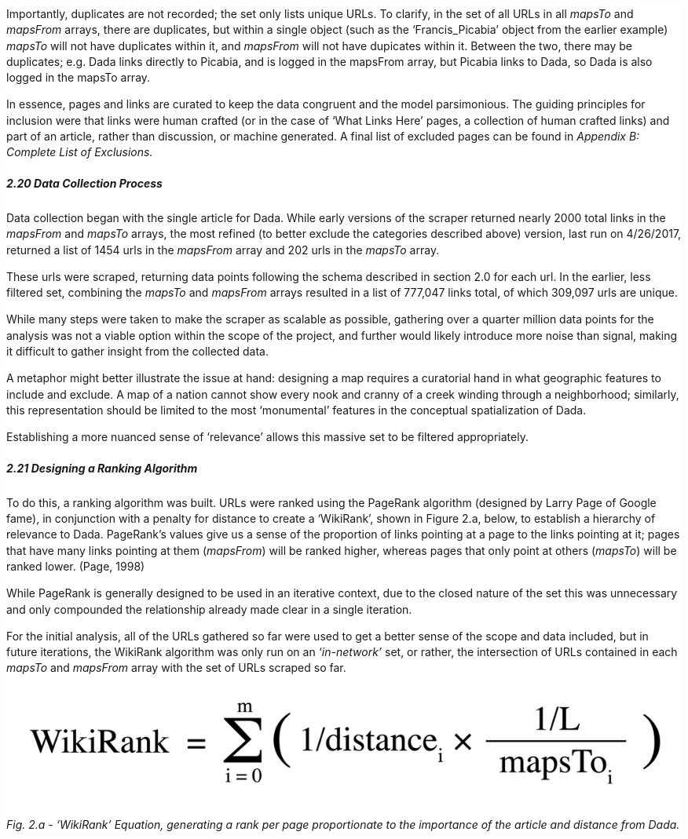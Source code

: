 Importantly, duplicates are not recorded; the set only lists unique URLs. To clarify, in the set of all URLs in all *mapsTo* and *mapsFrom* arrays, there are duplicates, but within a single object (such as the ‘Francis_Picabia’ object from the earlier example) *mapsTo* will not have duplicates within it, and *mapsFrom* will not have dupicates within it. Between the two, there may be duplicates; e.g. Dada links directly to Picabia, and is logged in the mapsFrom array, but Picabia links to Dada, so Dada is also logged in the mapsTo array.

In essence, pages and links are curated to keep the data congruent and the model parsimonious. The guiding principles for inclusion were that links were human crafted (or in the case of ‘What Links Here’ pages, a collection of human crafted links) and part of an article, rather than discussion, or machine generated. A final list of excluded pages can be found in *Appendix B: Complete List of Exclusions.*

##### 2.20 Data Collection Process

Data collection began with the single article for Dada. While early versions of the scraper returned nearly 2000 total links in the *mapsFrom* and *mapsTo* arrays, the most refined (to better exclude the categories described above) version, last run on 4/26/2017, returned a list of 1454 urls in the *mapsFrom* array and 202 urls in the *mapsTo* array.

These urls were scraped, returning data points following the schema described in section 2.0 for each url. In the earlier, less filtered set, combining the *mapsTo* and *mapsFrom* arrays resulted in a list of 777,047 links total, of which 309,097 urls are unique.

While many steps were taken to make the scraper as scalable as possible, gathering over a quarter million data points for the analysis was not a viable option within the scope of the project, and further would likely introduce more noise than signal, making it difficult to gather insight from the collected data.

A metaphor might better illustrate the issue at hand: designing a map requires a curatorial hand in what geographic features to include and exclude. A map of a nation cannot show every nook and cranny of a creek winding through a neighborhood; similarly, this representation should be limited to the most ‘monumental’ features in the conceptual spatialization of Dada.

Establishing a more nuanced sense of ‘relevance’ allows this massive set to be filtered appropriately.

##### 2.21 Designing a Ranking Algorithm

To do this, a ranking algorithm was built. URLs were ranked using the PageRank algorithm (designed by Larry Page of Google fame), in conjunction with a penalty for distance to create a ‘WikiRank’, shown in Figure 2.a, below, to establish a hierarchy of relevance to Dada. PageRank’s values give us a sense of the proportion of links pointing at a page to the links pointing at it; pages that have many links pointing at them (*mapsFrom*) will be ranked higher, whereas pages that only point at others (*mapsTo*) will be ranked lower. (Page, 1998)

While PageRank is generally designed to be used in an iterative context, due to the closed nature of the set this was unnecessary and only compounded the relationship already made clear in a single iteration.

For the initial analysis, all of the URLs gathered so far were used to get a better sense of the scope and data included, but in future iterations, the WikiRank algorithm was only run on an *‘in-network’* set, or rather, the intersection of URLs contained in each *mapsTo* and *mapsFrom* array with the set of URLs scraped so far.

![](img-assets/RankEquation.png)
###### Fig. 2.a - ‘WikiRank’ Equation, generating a rank per page proportionate to the importance of the article and distance from Dada.